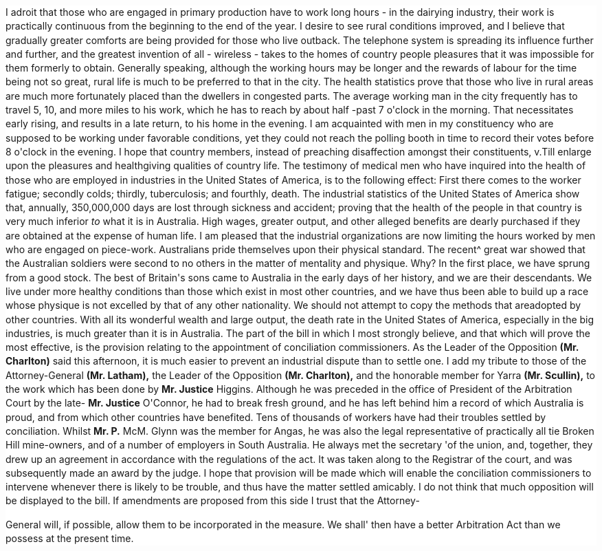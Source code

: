 I adroit that those who are engaged in primary production have to work long hours - in the dairying industry, their work is practically continuous from the beginning to the end of the year. I desire to see rural conditions improved, and I believe that gradually greater comforts are being provided for those who live outback. The telephone system is spreading its influence further and further, and the greatest invention of all - wireless - takes to the homes of country people pleasures that it was impossible for them formerly to obtain. Generally speaking, although the working hours may be longer and the rewards of labour for the time being not so great, rural life is much to be preferred to that in the city. The health statistics prove that those who live in rural areas are much more fortunately placed than the dwellers in congested parts. The average working man in the city frequently has to travel 5, 10, and more miles to his work, which he has to reach by about half -past 7 o'clock in the morning. That necessitates early rising, and results in a late return, to his home in the evening. I am acquainted with men in my constituency who are supposed to be working under favorable conditions, yet they could not reach the polling booth in time to record their votes before 8 o'clock in the evening. I hope that  country  members, instead of preaching disaffection amongst their constituents, v.Till enlarge upon the pleasures and healthgiving qualities of country life. The testimony of medical men who have inquired into the health of those who are employed in industries in the United States of America, is to the following effect: First there comes to the worker fatigue; secondly colds; thirdly, tuberculosis; and fourthly, death. The industrial statistics of the United States of America show that, annually, 350,000,000 days are lost through sickness and accident; proving that the health of the people in that country is very much inferior  *to*  what it is in Australia. High wages, greater output, and other alleged benefits are dearly purchased if they are obtained at the expense of human life. I am pleased that the industrial organizations are now limiting the hours worked by men who are engaged on piece-work. Australians pride themselves upon their physical standard. The recent^ great war showed that the Australian soldiers were second to no others in the matter of mentality and physique. Why? In the first place, we have sprung from a good stock. The best of Britain's sons came to Australia in the early days of her history, and we are their descendants. We live under more healthy conditions than those which exist in most other countries, and we have thus been able to build up a race whose physique is not excelled by that of any other nationality. We should not attempt to copy the methods that areadopted by other countries. With all its wonderful wealth and large output, the death rate in the United States of America, especially in the big industries, is much greater than it is in Australia. The part of the bill in which I most strongly believe, and that which will prove the most effective, is the provision relating to the appointment of conciliation commissioners. As the Leader of the Opposition  **(Mr. Charlton)**  said this afternoon, it is much easier to prevent an industrial dispute than to settle one. I add my tribute to those of the Attorney-General  **(Mr. Latham),**  the Leader of the Opposition  **(Mr. Charlton),**  and the honorable member for Yarra  **(Mr. Scullin),**  to the work which has been done by  **Mr. Justice**  Higgins. Although he was preceded in the office of  President  of the Arbitration Court by the late-  **Mr. Justice**  O'Connor, he had to break fresh ground, and he has left behind him a record of which Australia is proud, and from which other countries have benefited. Tens of thousands of workers have had their troubles settled by conciliation. Whilst  **Mr. P.**  McM. Glynn was the member for Angas, he was also the legal representative of practically all tie Broken Hill mine-owners, and of a number of employers in South Australia. He always met the secretary 'of the union, and, together, they drew up an agreement in accordance with the regulations of the act. It was taken along to the Registrar of the court, and was subsequently made an award by the judge. I hope that provision will be made which will enable the conciliation commissioners to intervene whenever there is likely to be trouble, and thus have the matter settled amicably. I do not think that much opposition will be displayed to the bill. If amendments are proposed from this side I trust that the Attorney- 

General will, if possible, allow them to be incorporated in the measure. We shall' then have a better Arbitration Act than we possess at the present time. 

